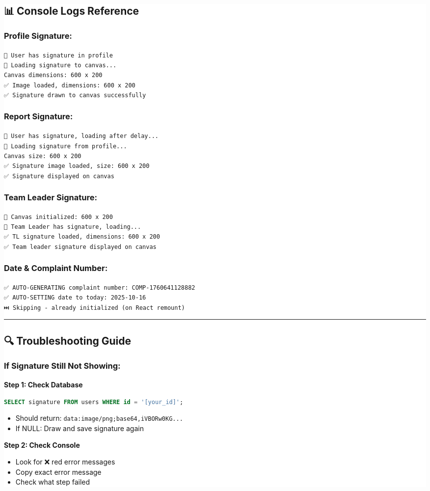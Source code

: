 
## 📊 **Console Logs Reference**

### **Profile Signature:**
```
📝 User has signature in profile
📝 Loading signature to canvas...
Canvas dimensions: 600 x 200
✅ Image loaded, dimensions: 600 x 200
✅ Signature drawn to canvas successfully
```

### **Report Signature:**
```
📝 User has signature, loading after delay...
📝 Loading signature from profile...
Canvas size: 600 x 200
✅ Signature image loaded, size: 600 x 200
✅ Signature displayed on canvas
```

### **Team Leader Signature:**
```
🎨 Canvas initialized: 600 x 200
📝 Team Leader has signature, loading...
✅ TL signature loaded, dimensions: 600 x 200
✅ Team leader signature displayed on canvas
```

### **Date & Complaint Number:**
```
✅ AUTO-GENERATING complaint number: COMP-1760641128882
✅ AUTO-SETTING date to today: 2025-10-16
⏭️ Skipping - already initialized (on React remount)
```

---

## 🔍 **Troubleshooting Guide**

### **If Signature Still Not Showing:**

**Step 1: Check Database**
```sql
SELECT signature FROM users WHERE id = '[your_id]';
```
- Should return: `data:image/png;base64,iVBORw0KG...`
- If NULL: Draw and save signature again

**Step 2: Check Console**
- Look for ❌ red error messages
- Copy exact error message
- Check what step failed
